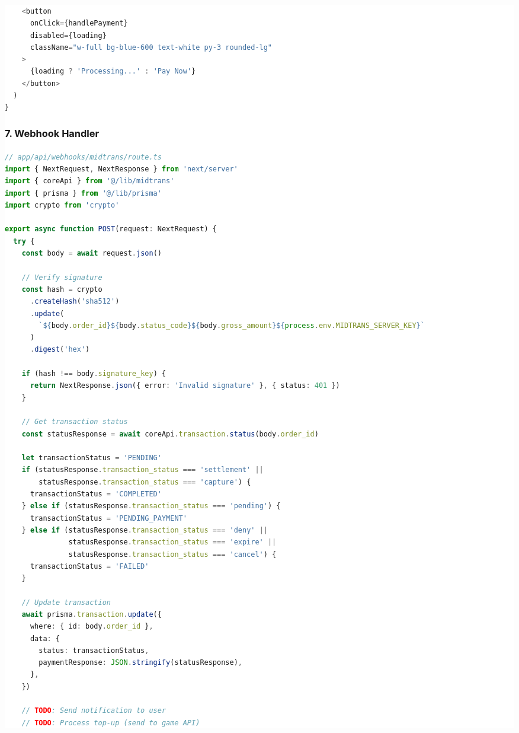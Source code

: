 ```typescript
    <button
      onClick={handlePayment}
      disabled={loading}
      className="w-full bg-blue-600 text-white py-3 rounded-lg"
    >
      {loading ? 'Processing...' : 'Pay Now'}
    </button>
  )
}
```

### 7. Webhook Handler

```typescript
// app/api/webhooks/midtrans/route.ts
import { NextRequest, NextResponse } from 'next/server'
import { coreApi } from '@/lib/midtrans'
import { prisma } from '@/lib/prisma'
import crypto from 'crypto'

export async function POST(request: NextRequest) {
  try {
    const body = await request.json()
    
    // Verify signature
    const hash = crypto
      .createHash('sha512')
      .update(
        `${body.order_id}${body.status_code}${body.gross_amount}${process.env.MIDTRANS_SERVER_KEY}`
      )
      .digest('hex')
    
    if (hash !== body.signature_key) {
      return NextResponse.json({ error: 'Invalid signature' }, { status: 401 })
    }

    // Get transaction status
    const statusResponse = await coreApi.transaction.status(body.order_id)
    
    let transactionStatus = 'PENDING'
    if (statusResponse.transaction_status === 'settlement' || 
        statusResponse.transaction_status === 'capture') {
      transactionStatus = 'COMPLETED'
    } else if (statusResponse.transaction_status === 'pending') {
      transactionStatus = 'PENDING_PAYMENT'
    } else if (statusResponse.transaction_status === 'deny' || 
               statusResponse.transaction_status === 'expire' || 
               statusResponse.transaction_status === 'cancel') {
      transactionStatus = 'FAILED'
    }

    // Update transaction
    await prisma.transaction.update({
      where: { id: body.order_id },
      data: {
        status: transactionStatus,
        paymentResponse: JSON.stringify(statusResponse),
      },
    })

    // TODO: Send notification to user
    // TODO: Process top-up (send to game API)

```